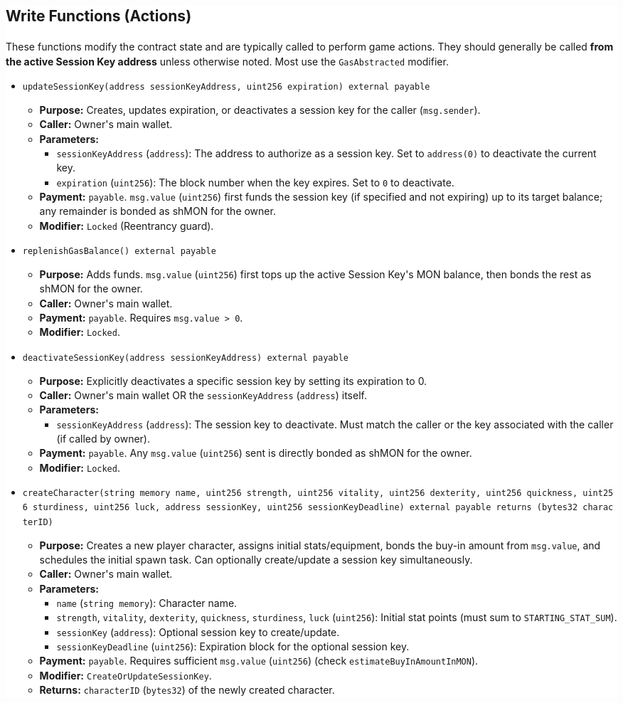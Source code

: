 
## Write Functions (Actions)

These functions modify the contract state and are typically called to perform game actions. They should generally be called **from the active Session Key address** unless otherwise noted. Most use the `GasAbstracted` modifier.

*   `updateSessionKey(address sessionKeyAddress, uint256 expiration) external payable`
    *   **Purpose:** Creates, updates expiration, or deactivates a session key for the caller (`msg.sender`).
    *   **Caller:** Owner's main wallet.
    *   **Parameters:**
        *   `sessionKeyAddress` (`address`): The address to authorize as a session key. Set to `address(0)` to deactivate the current key.
        *   `expiration` (`uint256`): The block number when the key expires. Set to `0` to deactivate.
    *   **Payment:** `payable`. `msg.value` (`uint256`) first funds the session key (if specified and not expiring) up to its target balance; any remainder is bonded as shMON for the owner.
    *   **Modifier:** `Locked` (Reentrancy guard).

*   `replenishGasBalance() external payable`
    *   **Purpose:** Adds funds. `msg.value` (`uint256`) first tops up the active Session Key's MON balance, then bonds the rest as shMON for the owner.
    *   **Caller:** Owner's main wallet.
    *   **Payment:** `payable`. Requires `msg.value > 0`.
    *   **Modifier:** `Locked`.

*   `deactivateSessionKey(address sessionKeyAddress) external payable`
    *   **Purpose:** Explicitly deactivates a specific session key by setting its expiration to 0.
    *   **Caller:** Owner's main wallet OR the `sessionKeyAddress` (`address`) itself.
    *   **Parameters:**
        *   `sessionKeyAddress` (`address`): The session key to deactivate. Must match the caller or the key associated with the caller (if called by owner).
    *   **Payment:** `payable`. Any `msg.value` (`uint256`) sent is directly bonded as shMON for the owner.
    *   **Modifier:** `Locked`.

*   `createCharacter(string memory name, uint256 strength, uint256 vitality, uint256 dexterity, uint256 quickness, uint256 sturdiness, uint256 luck, address sessionKey, uint256 sessionKeyDeadline) external payable returns (bytes32 characterID)`
    *   **Purpose:** Creates a new player character, assigns initial stats/equipment, bonds the buy-in amount from `msg.value`, and schedules the initial spawn task. Can optionally create/update a session key simultaneously.
    *   **Caller:** Owner's main wallet.
    *   **Parameters:**
        *   `name` (`string memory`): Character name.
        *   `strength`, `vitality`, `dexterity`, `quickness`, `sturdiness`, `luck` (`uint256`): Initial stat points (must sum to `STARTING_STAT_SUM`).
        *   `sessionKey` (`address`): Optional session key to create/update.
        *   `sessionKeyDeadline` (`uint256`): Expiration block for the optional session key.
    *   **Payment:** `payable`. Requires sufficient `msg.value` (`uint256`) (check `estimateBuyInAmountInMON`).
    *   **Modifier:** `CreateOrUpdateSessionKey`.
    *   **Returns:** `characterID` (`bytes32`) of the newly created character.
